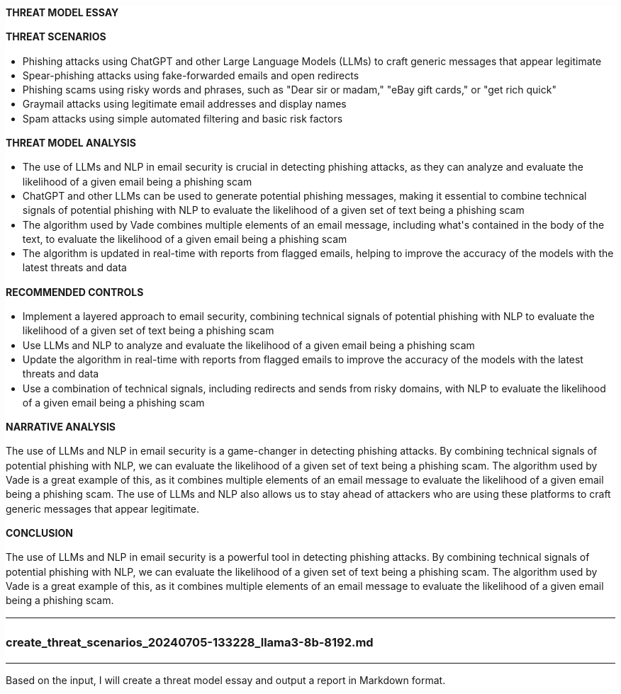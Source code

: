 **THREAT MODEL ESSAY**

**THREAT SCENARIOS**

* Phishing attacks using ChatGPT and other Large Language Models (LLMs) to craft generic messages that appear legitimate
* Spear-phishing attacks using fake-forwarded emails and open redirects
* Phishing scams using risky words and phrases, such as "Dear sir or madam," "eBay gift cards," or "get rich quick"
* Graymail attacks using legitimate email addresses and display names
* Spam attacks using simple automated filtering and basic risk factors

**THREAT MODEL ANALYSIS**

* The use of LLMs and NLP in email security is crucial in detecting phishing attacks, as they can analyze and evaluate the likelihood of a given email being a phishing scam
* ChatGPT and other LLMs can be used to generate potential phishing messages, making it essential to combine technical signals of potential phishing with NLP to evaluate the likelihood of a given set of text being a phishing scam
* The algorithm used by Vade combines multiple elements of an email message, including what's contained in the body of the text, to evaluate the likelihood of a given email being a phishing scam
* The algorithm is updated in real-time with reports from flagged emails, helping to improve the accuracy of the models with the latest threats and data

**RECOMMENDED CONTROLS**

* Implement a layered approach to email security, combining technical signals of potential phishing with NLP to evaluate the likelihood of a given set of text being a phishing scam
* Use LLMs and NLP to analyze and evaluate the likelihood of a given email being a phishing scam
* Update the algorithm in real-time with reports from flagged emails to improve the accuracy of the models with the latest threats and data
* Use a combination of technical signals, including redirects and sends from risky domains, with NLP to evaluate the likelihood of a given email being a phishing scam

**NARRATIVE ANALYSIS**

The use of LLMs and NLP in email security is a game-changer in detecting phishing attacks. By combining technical signals of potential phishing with NLP, we can evaluate the likelihood of a given set of text being a phishing scam. The algorithm used by Vade is a great example of this, as it combines multiple elements of an email message to evaluate the likelihood of a given email being a phishing scam. The use of LLMs and NLP also allows us to stay ahead of attackers who are using these platforms to craft generic messages that appear legitimate.

**CONCLUSION**

The use of LLMs and NLP in email security is a powerful tool in detecting phishing attacks. By combining technical signals of potential phishing with NLP, we can evaluate the likelihood of a given set of text being a phishing scam. The algorithm used by Vade is a great example of this, as it combines multiple elements of an email message to evaluate the likelihood of a given email being a phishing scam.

---

### create_threat_scenarios_20240705-133228_llama3-8b-8192.md
---
Based on the input, I will create a threat model essay and output a report in Markdown format.
